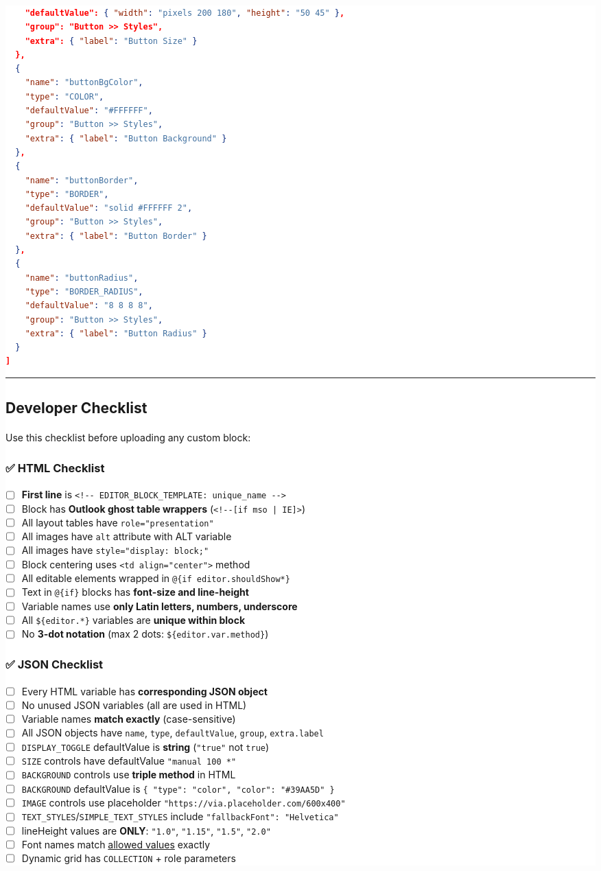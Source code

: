 ```json
    "defaultValue": { "width": "pixels 200 180", "height": "50 45" },
    "group": "Button >> Styles",
    "extra": { "label": "Button Size" }
  },
  {
    "name": "buttonBgColor",
    "type": "COLOR",
    "defaultValue": "#FFFFFF",
    "group": "Button >> Styles",
    "extra": { "label": "Button Background" }
  },
  {
    "name": "buttonBorder",
    "type": "BORDER",
    "defaultValue": "solid #FFFFFF 2",
    "group": "Button >> Styles",
    "extra": { "label": "Button Border" }
  },
  {
    "name": "buttonRadius",
    "type": "BORDER_RADIUS",
    "defaultValue": "8 8 8 8",
    "group": "Button >> Styles",
    "extra": { "label": "Button Radius" }
  }
]
```

---

## Developer Checklist

Use this checklist before uploading any custom block:

### ✅ HTML Checklist

- [ ] **First line** is `<!-- EDITOR_BLOCK_TEMPLATE: unique_name -->`
- [ ] Block has **Outlook ghost table wrappers** (`<!--[if mso | IE]>`)
- [ ] All layout tables have `role="presentation"`
- [ ] All images have `alt` attribute with ALT variable
- [ ] All images have `style="display: block;"`
- [ ] Block centering uses `<td align="center">` method
- [ ] All editable elements wrapped in `@{if editor.shouldShow*}`
- [ ] Text in `@{if}` blocks has **font-size and line-height**
- [ ] Variable names use **only Latin letters, numbers, underscore**
- [ ] All `${editor.*}` variables are **unique within block**
- [ ] No **3-dot notation** (max 2 dots: `${editor.var.method}`)

### ✅ JSON Checklist

- [ ] Every HTML variable has **corresponding JSON object**
- [ ] No unused JSON variables (all are used in HTML)
- [ ] Variable names **match exactly** (case-sensitive)
- [ ] All JSON objects have `name`, `type`, `defaultValue`, `group`, `extra.label`
- [ ] `DISPLAY_TOGGLE` defaultValue is **string** (`"true"` not `true`)
- [ ] `SIZE` controls have defaultValue `"manual 100 *"`
- [ ] `BACKGROUND` controls use **triple method** in HTML
- [ ] `BACKGROUND` defaultValue is `{ "type": "color", "color": "#39AA5D" }`
- [ ] `IMAGE` controls use placeholder `"https://via.placeholder.com/600x400"`
- [ ] `TEXT_STYLES`/`SIMPLE_TEXT_STYLES` include `"fallbackFont": "Helvetica"`
- [ ] lineHeight values are **ONLY**: `"1.0"`, `"1.15"`, `"1.5"`, `"2.0"`
- [ ] Font names match [allowed values](#fonts) exactly
- [ ] Dynamic grid has `COLLECTION` + role parameters